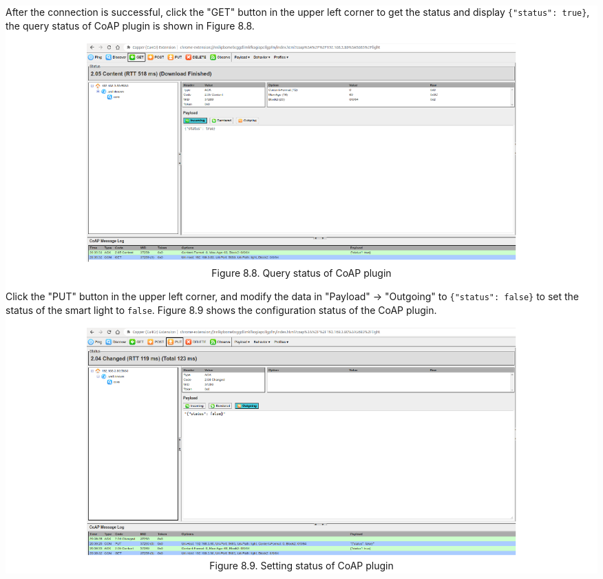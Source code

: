 After the connection is successful, click the "GET" button in the upper left corner to get the status and display `{"status": true}`, the query status of CoAP plugin is shown in Figure 8.8.

<figure align="center">
    <img src="../../Pics/D8Z/8-8.png" width="80%">
    <figcaption>Figure 8.8. Query status of CoAP plugin</figcaption>
</figure>

Click the "PUT" button in the upper left corner, and modify the data in "Payload" → "Outgoing" to `{"status": false}` to set the status of the smart light to `false`. Figure 8.9 shows the configuration status of the CoAP plugin.

<figure align="center">
    <img src="../../Pics/D8Z/8-9.png" width="80%">
    <figcaption>Figure 8.9. Setting status of CoAP plugin</figcaption>
</figure>

